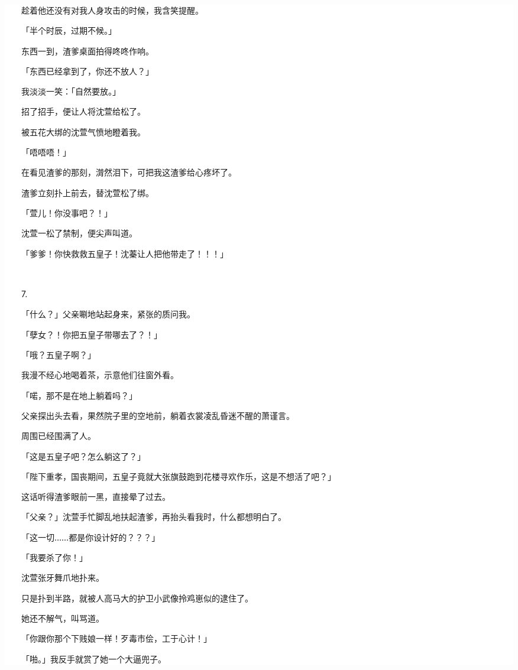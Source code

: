&emsp;&emsp;趁着他还没有对我人身攻击的时候，我含笑提醒。  
  
&emsp;&emsp;「半个时辰，过期不候。」  
  
&emsp;&emsp;东西一到，渣爹桌面拍得咚咚作响。  
  
&emsp;&emsp;「东西已经拿到了，你还不放人？」  
  
&emsp;&emsp;我淡淡一笑：「自然要放。」  
  
&emsp;&emsp;招了招手，便让人将沈萱给松了。  
  
&emsp;&emsp;被五花大绑的沈萱气愤地瞪着我。  
  
&emsp;&emsp;「唔唔唔！」  
  
&emsp;&emsp;在看见渣爹的那刻，潸然泪下，可把我这渣爹给心疼坏了。  
  
&emsp;&emsp;渣爹立刻扑上前去，替沈萱松了绑。  
  
&emsp;&emsp;「萱儿！你没事吧？！」  
  
&emsp;&emsp;沈萱一松了禁制，便尖声叫道。  
  
&emsp;&emsp;「爹爹！你快救救五皇子！沈蓁让人把他带走了！！！」  
  
&emsp;&emsp;   
  
&emsp;&emsp;7.  
  
&emsp;&emsp;「什么？」父亲唰地站起身来，紧张的质问我。  
  
&emsp;&emsp;「孽女？！你把五皇子带哪去了？！」  
  
&emsp;&emsp;「哦？五皇子啊？」  
  
&emsp;&emsp;我漫不经心地喝着茶，示意他们往窗外看。  
  
&emsp;&emsp;「喏，那不是在地上躺着吗？」  
  
&emsp;&emsp;父亲探出头去看，果然院子里的空地前，躺着衣裳凌乱昏迷不醒的萧谨言。  
  
&emsp;&emsp;周围已经围满了人。  
  
&emsp;&emsp;「这是五皇子吧？怎么躺这了？」  
  
&emsp;&emsp;「陛下重孝，国丧期间，五皇子竟就大张旗鼓跑到花楼寻欢作乐，这是不想活了吧？」  
  
&emsp;&emsp;这话听得渣爹眼前一黑，直接晕了过去。  
  
&emsp;&emsp;「父亲？」沈萱手忙脚乱地扶起渣爹，再抬头看我时，什么都想明白了。  
  
&emsp;&emsp;「这一切……都是你设计好的？？？」  
  
&emsp;&emsp;「我要杀了你！」  
  
&emsp;&emsp;沈萱张牙舞爪地扑来。  
  
&emsp;&emsp;只是扑到半路，就被人高马大的护卫小武像拎鸡崽似的逮住了。  
  
&emsp;&emsp;她还不解气，叫骂道。  
  
&emsp;&emsp;「你跟你那个下贱娘一样！歹毒市侩，工于心计！」  
  
&emsp;&emsp;「啪。」我反手就赏了她一个大逼兜子。  
  